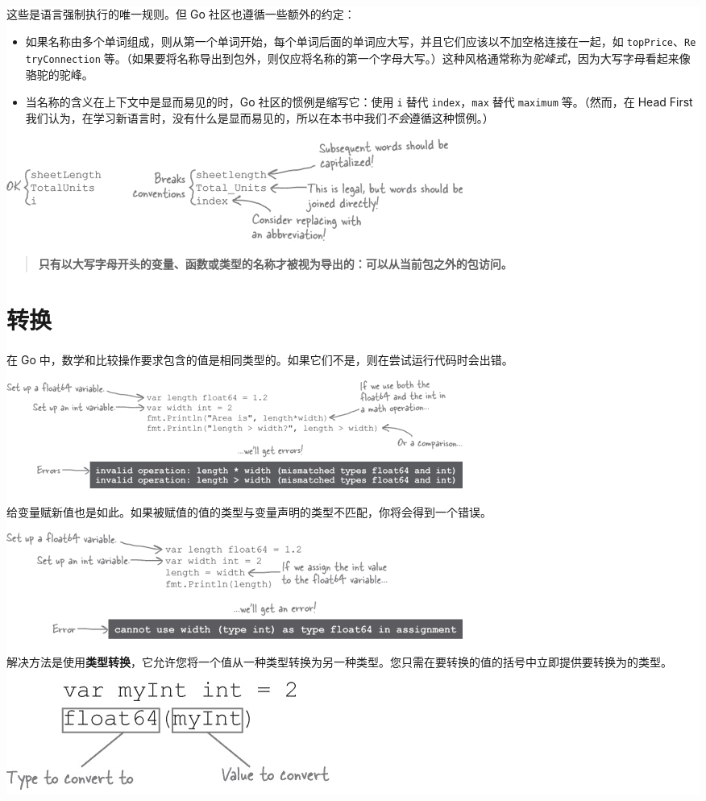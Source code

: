 这些是语言强制执行的唯一规则。但 Go 社区也遵循一些额外的约定：

+   如果名称由多个单词组成，则从第一个单词开始，每个单词后面的单词应大写，并且它们应该以不加空格连接在一起，如 `topPrice`、`RetryConnection` 等。（如果要将名称导出到包外，则仅应将名称的第一个字母大写。）这种风格通常称为*驼峰式*，因为大写字母看起来像骆驼的驼峰。

+   当名称的含义在上下文中是显而易见的时，Go 社区的惯例是缩写它：使用 `i` 替代 `index`，`max` 替代 `maximum` 等。（然而，在 Head First 我们认为，在学习新语言时，没有什么是显而易见的，所以在本书中我们*不会*遵循这种惯例。）

![image](img/f0021-02.png)

> **只有以大写字母开头的变量、函数或类型的名称才被视为导出的：可以从当前包之外的包访问。**

# 转换

在 Go 中，数学和比较操作要求包含的值是相同类型的。如果它们不是，则在尝试运行代码时会出错。

![image](img/f0022-01.png)

给变量赋新值也是如此。如果被赋值的值的类型与变量声明的类型不匹配，你将会得到一个错误。

![image](img/f0022-02.png)

解决方法是使用**类型转换**，它允许您将一个值从一种类型转换为另一种类型。您只需在要转换的值的括号中立即提供要转换为的类型。

![image](img/f0022-03.png)
